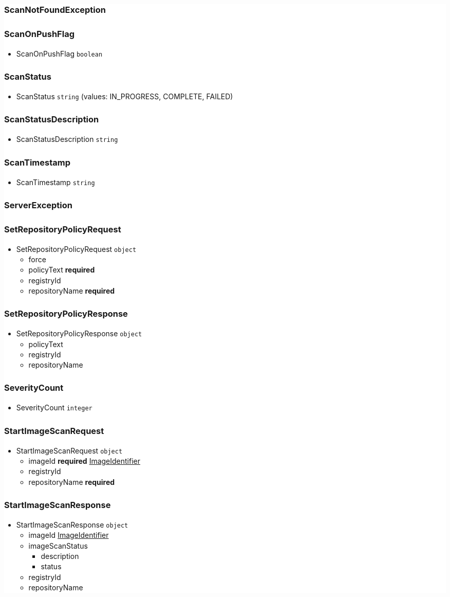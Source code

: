 ### ScanNotFoundException


### ScanOnPushFlag
* ScanOnPushFlag `boolean`

### ScanStatus
* ScanStatus `string` (values: IN_PROGRESS, COMPLETE, FAILED)

### ScanStatusDescription
* ScanStatusDescription `string`

### ScanTimestamp
* ScanTimestamp `string`

### ServerException


### SetRepositoryPolicyRequest
* SetRepositoryPolicyRequest `object`
  * force
  * policyText **required**
  * registryId
  * repositoryName **required**

### SetRepositoryPolicyResponse
* SetRepositoryPolicyResponse `object`
  * policyText
  * registryId
  * repositoryName

### SeverityCount
* SeverityCount `integer`

### StartImageScanRequest
* StartImageScanRequest `object`
  * imageId **required** [ImageIdentifier](#imageidentifier)
  * registryId
  * repositoryName **required**

### StartImageScanResponse
* StartImageScanResponse `object`
  * imageId [ImageIdentifier](#imageidentifier)
  * imageScanStatus
    * description
    * status
  * registryId
  * repositoryName
